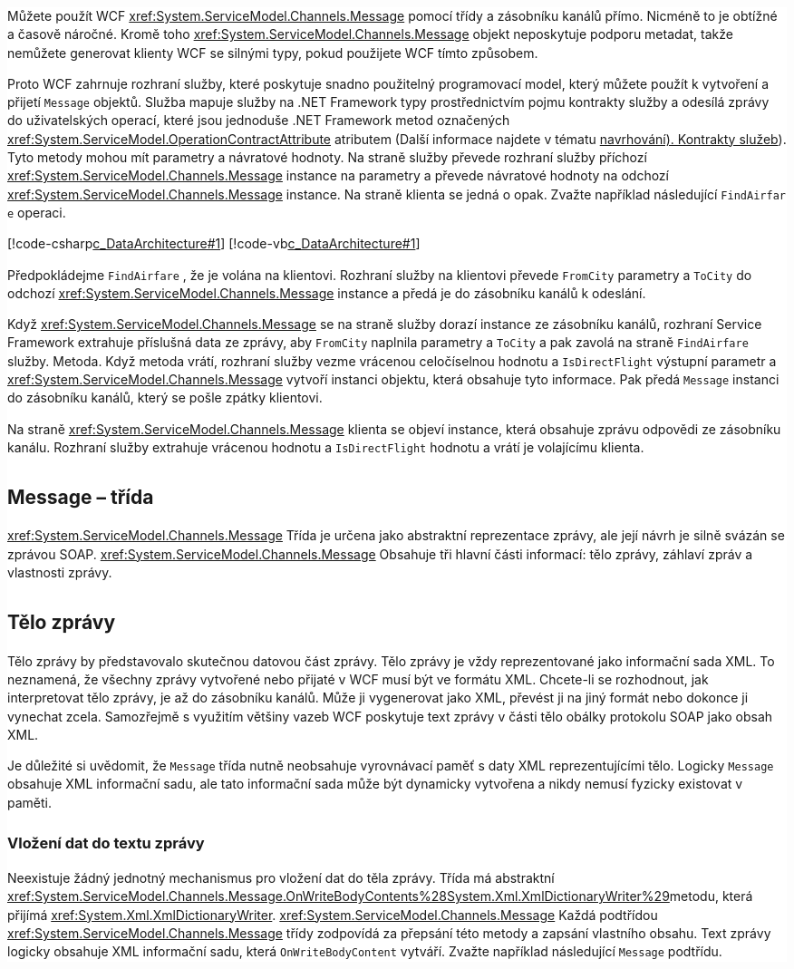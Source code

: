  Můžete použít WCF <xref:System.ServiceModel.Channels.Message> pomocí třídy a zásobníku kanálů přímo. Nicméně to je obtížné a časově náročné. Kromě toho <xref:System.ServiceModel.Channels.Message> objekt neposkytuje podporu metadat, takže nemůžete generovat klienty WCF se silnými typy, pokud použijete WCF tímto způsobem.  
  
 Proto WCF zahrnuje rozhraní služby, které poskytuje snadno použitelný programovací model, který můžete použít k vytvoření a přijetí `Message` objektů. Služba mapuje služby na .NET Framework typy prostřednictvím pojmu kontrakty služby a odesílá zprávy do uživatelských operací, které jsou jednoduše .NET Framework metod označených <xref:System.ServiceModel.OperationContractAttribute> atributem (Další informace najdete v tématu [navrhování). Kontrakty služeb](../../../../docs/framework/wcf/designing-service-contracts.md)). Tyto metody mohou mít parametry a návratové hodnoty. Na straně služby převede rozhraní služby příchozí <xref:System.ServiceModel.Channels.Message> instance na parametry a převede návratové hodnoty na odchozí <xref:System.ServiceModel.Channels.Message> instance. Na straně klienta se jedná o opak. Zvažte například následující `FindAirfare` operaci.  
  
 [!code-csharp[c_DataArchitecture#1](../../../../samples/snippets/csharp/VS_Snippets_CFX/c_dataarchitecture/cs/source.cs#1)]
 [!code-vb[c_DataArchitecture#1](../../../../samples/snippets/visualbasic/VS_Snippets_CFX/c_dataarchitecture/vb/source.vb#1)]  
  
 Předpokládejme `FindAirfare` , že je volána na klientovi. Rozhraní služby na klientovi převede `FromCity` parametry a `ToCity` do odchozí <xref:System.ServiceModel.Channels.Message> instance a předá je do zásobníku kanálů k odeslání.  
  
 Když <xref:System.ServiceModel.Channels.Message> se na straně služby dorazí instance ze zásobníku kanálů, rozhraní Service Framework extrahuje příslušná data ze zprávy, aby `FromCity` naplnila parametry a `ToCity` a pak zavolá na straně `FindAirfare` služby. Metoda. Když metoda vrátí, rozhraní služby vezme vrácenou celočíselnou hodnotu a `IsDirectFlight` výstupní parametr a <xref:System.ServiceModel.Channels.Message> vytvoří instanci objektu, která obsahuje tyto informace. Pak předá `Message` instanci do zásobníku kanálů, který se pošle zpátky klientovi.  
  
 Na straně <xref:System.ServiceModel.Channels.Message> klienta se objeví instance, která obsahuje zprávu odpovědi ze zásobníku kanálu. Rozhraní služby extrahuje vrácenou hodnotu a `IsDirectFlight` hodnotu a vrátí je volajícímu klienta.  
  
## <a name="message-class"></a>Message – třída  
 <xref:System.ServiceModel.Channels.Message> Třída je určena jako abstraktní reprezentace zprávy, ale její návrh je silně svázán se zprávou SOAP. <xref:System.ServiceModel.Channels.Message> Obsahuje tři hlavní části informací: tělo zprávy, záhlaví zpráv a vlastnosti zprávy.  
  
## <a name="message-body"></a>Tělo zprávy  
 Tělo zprávy by představovalo skutečnou datovou část zprávy. Tělo zprávy je vždy reprezentované jako informační sada XML. To neznamená, že všechny zprávy vytvořené nebo přijaté v WCF musí být ve formátu XML. Chcete-li se rozhodnout, jak interpretovat tělo zprávy, je až do zásobníku kanálů. Může ji vygenerovat jako XML, převést ji na jiný formát nebo dokonce ji vynechat zcela. Samozřejmě s využitím většiny vazeb WCF poskytuje text zprávy v části tělo obálky protokolu SOAP jako obsah XML.  
  
 Je důležité si uvědomit, že `Message` třída nutně neobsahuje vyrovnávací paměť s daty XML reprezentujícími tělo. Logicky `Message` obsahuje XML informační sadu, ale tato informační sada může být dynamicky vytvořena a nikdy nemusí fyzicky existovat v paměti.  
  
### <a name="putting-data-into-the-message-body"></a>Vložení dat do textu zprávy  
 Neexistuje žádný jednotný mechanismus pro vložení dat do těla zprávy. Třída má abstraktní <xref:System.ServiceModel.Channels.Message.OnWriteBodyContents%28System.Xml.XmlDictionaryWriter%29>metodu, která přijímá <xref:System.Xml.XmlDictionaryWriter>. <xref:System.ServiceModel.Channels.Message> Každá podtřídou <xref:System.ServiceModel.Channels.Message> třídy zodpovídá za přepsání této metody a zapsání vlastního obsahu. Text zprávy logicky obsahuje XML informační sadu, která `OnWriteBodyContent` vytváří. Zvažte například následující `Message` podtřídu.  
  
